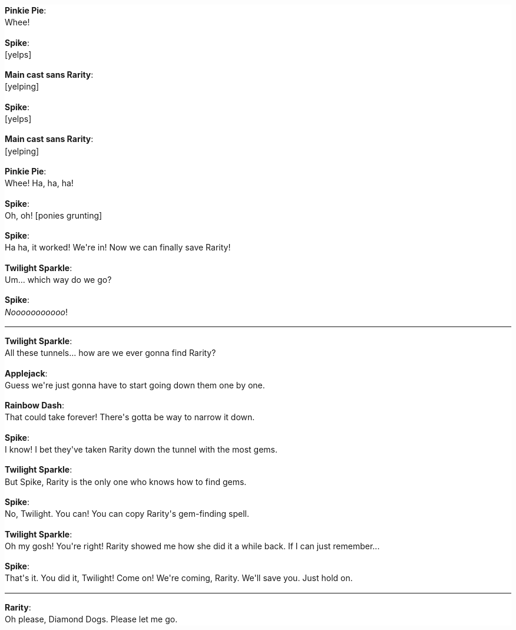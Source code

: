 **Pinkie Pie**:  
Whee!

**Spike**:  
[yelps]

**Main cast sans Rarity**:  
[yelping]

**Spike**:  
[yelps]

**Main cast sans Rarity**:  
[yelping]

**Pinkie Pie**:  
Whee! Ha, ha, ha!

**Spike**:  
Oh, oh!
[ponies grunting]

**Spike**:  
Ha ha, it worked! We're in! Now we can finally save Rarity!

**Twilight Sparkle**:  
Um... which way do we go?

**Spike**:  
*Nooooooooooo*!

***

**Twilight Sparkle**:  
All these tunnels... how are we ever gonna find Rarity?

**Applejack**:  
Guess we're just gonna have to start going down them one by one.

**Rainbow Dash**:  
That could take forever! There's gotta be way to narrow it down.

**Spike**:  
I know! I bet they've taken Rarity down the tunnel with the most gems.

**Twilight Sparkle**:  
But Spike, Rarity is the only one who knows how to find gems.

**Spike**:  
No, Twilight. You can! You can copy Rarity's gem-finding spell.

**Twilight Sparkle**:  
Oh my gosh! You're right! Rarity showed me how she did it a while back. If I can just remember...

**Spike**:  
That's it. You did it, Twilight! Come on! We're coming, Rarity. We'll save you. Just hold on.

***

**Rarity**:  
Oh please, Diamond Dogs. Please let me go.
